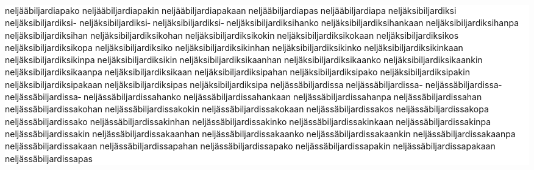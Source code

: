 neljääbiljardiapako
neljääbiljardiapakin
neljääbiljardiapakaan
neljääbiljardiapas
neljääbiljardiapa
neljäksibiljardiksi
neljäksibiljardiksi-
neljäksibiljardiksi‐
neljäksibiljardiksi‑
neljäksibiljardiksihanko
neljäksibiljardiksihankaan
neljäksibiljardiksihanpa
neljäksibiljardiksihan
neljäksibiljardiksikohan
neljäksibiljardiksikokin
neljäksibiljardiksikokaan
neljäksibiljardiksikos
neljäksibiljardiksikopa
neljäksibiljardiksiko
neljäksibiljardiksikinhan
neljäksibiljardiksikinko
neljäksibiljardiksikinkaan
neljäksibiljardiksikinpa
neljäksibiljardiksikin
neljäksibiljardiksikaanhan
neljäksibiljardiksikaanko
neljäksibiljardiksikaankin
neljäksibiljardiksikaanpa
neljäksibiljardiksikaan
neljäksibiljardiksipahan
neljäksibiljardiksipako
neljäksibiljardiksipakin
neljäksibiljardiksipakaan
neljäksibiljardiksipas
neljäksibiljardiksipa
neljässäbiljardissa
neljässäbiljardissa-
neljässäbiljardissa‐
neljässäbiljardissa‑
neljässäbiljardissahanko
neljässäbiljardissahankaan
neljässäbiljardissahanpa
neljässäbiljardissahan
neljässäbiljardissakohan
neljässäbiljardissakokin
neljässäbiljardissakokaan
neljässäbiljardissakos
neljässäbiljardissakopa
neljässäbiljardissako
neljässäbiljardissakinhan
neljässäbiljardissakinko
neljässäbiljardissakinkaan
neljässäbiljardissakinpa
neljässäbiljardissakin
neljässäbiljardissakaanhan
neljässäbiljardissakaanko
neljässäbiljardissakaankin
neljässäbiljardissakaanpa
neljässäbiljardissakaan
neljässäbiljardissapahan
neljässäbiljardissapako
neljässäbiljardissapakin
neljässäbiljardissapakaan
neljässäbiljardissapas